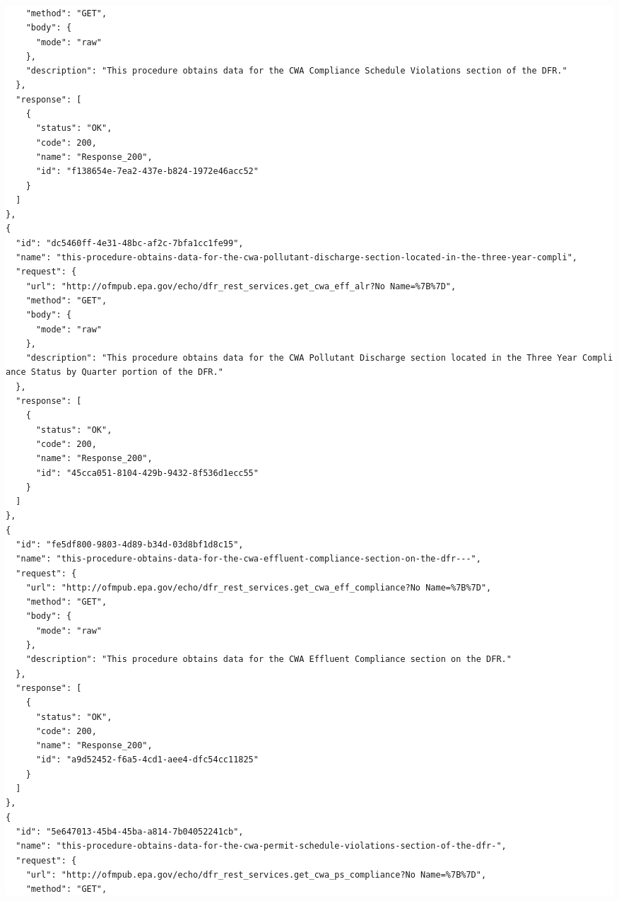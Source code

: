         "method": "GET",
        "body": {
          "mode": "raw"
        },
        "description": "This procedure obtains data for the CWA Compliance Schedule Violations section of the DFR."
      },
      "response": [
        {
          "status": "OK",
          "code": 200,
          "name": "Response_200",
          "id": "f138654e-7ea2-437e-b824-1972e46acc52"
        }
      ]
    },
    {
      "id": "dc5460ff-4e31-48bc-af2c-7bfa1cc1fe99",
      "name": "this-procedure-obtains-data-for-the-cwa-pollutant-discharge-section-located-in-the-three-year-compli",
      "request": {
        "url": "http://ofmpub.epa.gov/echo/dfr_rest_services.get_cwa_eff_alr?No Name=%7B%7D",
        "method": "GET",
        "body": {
          "mode": "raw"
        },
        "description": "This procedure obtains data for the CWA Pollutant Discharge section located in the Three Year Compliance Status by Quarter portion of the DFR."
      },
      "response": [
        {
          "status": "OK",
          "code": 200,
          "name": "Response_200",
          "id": "45cca051-8104-429b-9432-8f536d1ecc55"
        }
      ]
    },
    {
      "id": "fe5df800-9803-4d89-b34d-03d8bf1d8c15",
      "name": "this-procedure-obtains-data-for-the-cwa-effluent-compliance-section-on-the-dfr---",
      "request": {
        "url": "http://ofmpub.epa.gov/echo/dfr_rest_services.get_cwa_eff_compliance?No Name=%7B%7D",
        "method": "GET",
        "body": {
          "mode": "raw"
        },
        "description": "This procedure obtains data for the CWA Effluent Compliance section on the DFR."
      },
      "response": [
        {
          "status": "OK",
          "code": 200,
          "name": "Response_200",
          "id": "a9d52452-f6a5-4cd1-aee4-dfc54cc11825"
        }
      ]
    },
    {
      "id": "5e647013-45b4-45ba-a814-7b04052241cb",
      "name": "this-procedure-obtains-data-for-the-cwa-permit-schedule-violations-section-of-the-dfr-",
      "request": {
        "url": "http://ofmpub.epa.gov/echo/dfr_rest_services.get_cwa_ps_compliance?No Name=%7B%7D",
        "method": "GET",